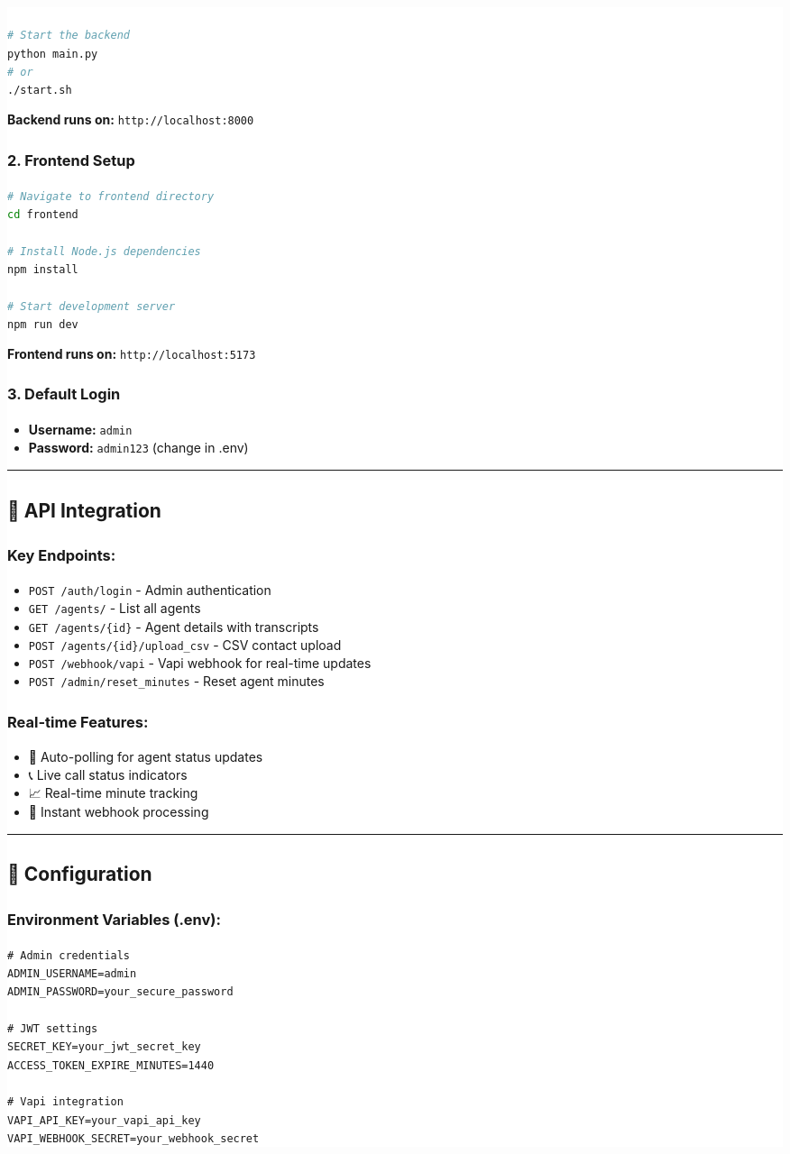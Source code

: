 ```bash

# Start the backend
python main.py
# or
./start.sh
```

**Backend runs on:** `http://localhost:8000`

### 2. **Frontend Setup**
```bash
# Navigate to frontend directory
cd frontend

# Install Node.js dependencies
npm install

# Start development server
npm run dev
```

**Frontend runs on:** `http://localhost:5173`

### 3. **Default Login**
- **Username:** `admin`
- **Password:** `admin123` (change in .env)

---

## 🔗 **API Integration**

### **Key Endpoints:**
- `POST /auth/login` - Admin authentication
- `GET /agents/` - List all agents
- `GET /agents/{id}` - Agent details with transcripts
- `POST /agents/{id}/upload_csv` - CSV contact upload
- `POST /webhook/vapi` - Vapi webhook for real-time updates
- `POST /admin/reset_minutes` - Reset agent minutes

### **Real-time Features:**
- 🔄 Auto-polling for agent status updates
- 📞 Live call status indicators
- 📈 Real-time minute tracking
- 🔔 Instant webhook processing

---

## 🔧 **Configuration**

### **Environment Variables (.env):**
```env
# Admin credentials
ADMIN_USERNAME=admin
ADMIN_PASSWORD=your_secure_password

# JWT settings
SECRET_KEY=your_jwt_secret_key
ACCESS_TOKEN_EXPIRE_MINUTES=1440

# Vapi integration
VAPI_API_KEY=your_vapi_api_key
VAPI_WEBHOOK_SECRET=your_webhook_secret
```